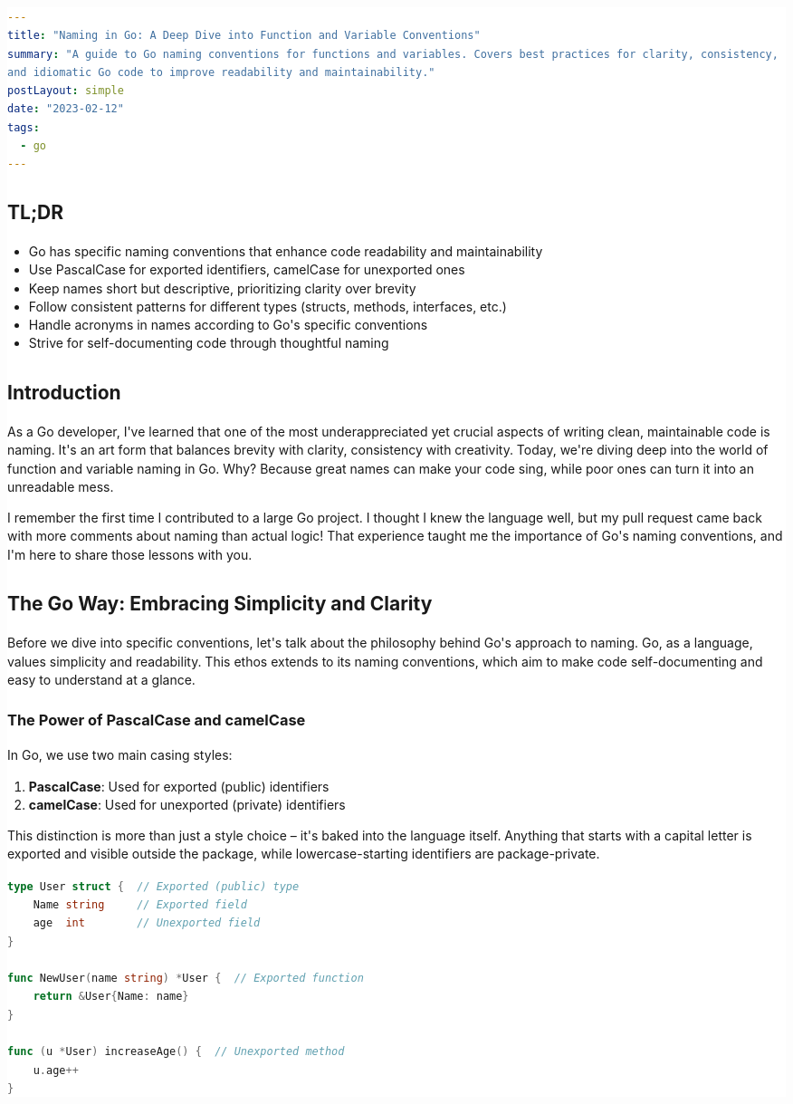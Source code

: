 ```yaml
---
title: "Naming in Go: A Deep Dive into Function and Variable Conventions"
summary: "A guide to Go naming conventions for functions and variables. Covers best practices for clarity, consistency, and idiomatic Go code to improve readability and maintainability."
postLayout: simple
date: "2023-02-12"
tags:
  - go
---
```


## TL;DR

- Go has specific naming conventions that enhance code readability and maintainability
- Use PascalCase for exported identifiers, camelCase for unexported ones
- Keep names short but descriptive, prioritizing clarity over brevity
- Follow consistent patterns for different types (structs, methods, interfaces, etc.)
- Handle acronyms in names according to Go's specific conventions
- Strive for self-documenting code through thoughtful naming

## Introduction

As a Go developer, I've learned that one of the most underappreciated yet crucial aspects of writing clean, maintainable code is naming. It's an art form that balances brevity with clarity, consistency with creativity. Today, we're diving deep into the world of function and variable naming in Go. Why? Because great names can make your code sing, while poor ones can turn it into an unreadable mess.

I remember the first time I contributed to a large Go project. I thought I knew the language well, but my pull request came back with more comments about naming than actual logic! That experience taught me the importance of Go's naming conventions, and I'm here to share those lessons with you.

## The Go Way: Embracing Simplicity and Clarity

Before we dive into specific conventions, let's talk about the philosophy behind Go's approach to naming. Go, as a language, values simplicity and readability. This ethos extends to its naming conventions, which aim to make code self-documenting and easy to understand at a glance.

### The Power of PascalCase and camelCase

In Go, we use two main casing styles:

1. **PascalCase**: Used for exported (public) identifiers
2. **camelCase**: Used for unexported (private) identifiers

This distinction is more than just a style choice – it's baked into the language itself. Anything that starts with a capital letter is exported and visible outside the package, while lowercase-starting identifiers are package-private.

```go
type User struct {  // Exported (public) type
    Name string     // Exported field
    age  int        // Unexported field
}

func NewUser(name string) *User {  // Exported function
    return &User{Name: name}
}

func (u *User) increaseAge() {  // Unexported method
    u.age++
}
```
